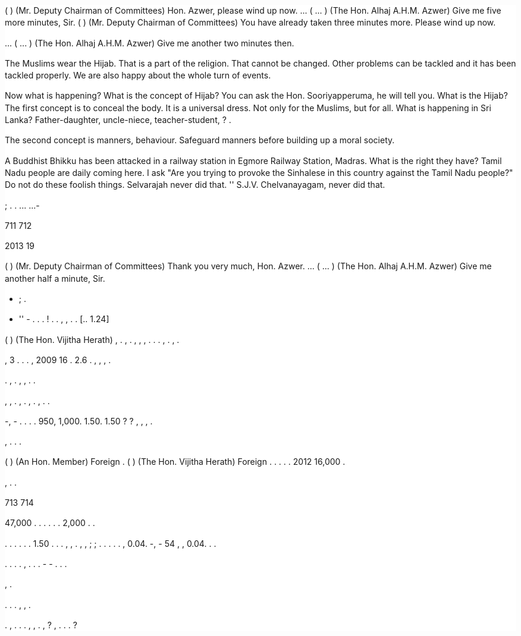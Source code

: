 ( ) (Mr. Deputy Chairman of Committees) Hon. Azwer, please wind up now. ... ( ... ) (The Hon. Alhaj A.H.M. Azwer) Give me five more minutes, Sir. ( ) (Mr. Deputy Chairman of Committees) You have already taken three minutes more. Please wind up now.

... ( ... ) (The Hon. Alhaj A.H.M. Azwer) Give me another two minutes then.

The Muslims wear the Hijab. That is a part of the religion. That cannot be changed. Other problems can be tackled and it has been tackled properly. We are also happy about the whole turn of events.

Now what is happening? What is the concept of Hijab? You can ask the Hon. Sooriyapperuma, he will tell you. What is the Hijab? The first concept is to conceal the body. It is a universal dress. Not only for the Muslims, but for all. What is happening in Sri Lanka? Father-daughter, uncle-niece, teacher-student, ? .

The second concept is manners, behaviour. Safeguard manners before building up a moral society.

A Buddhist Bhikku has been attacked in a railway station in Egmore Railway Station, Madras. What is the right they have? Tamil Nadu people are daily coming here. I ask "Are you trying to provoke the Sinhalese in this country against the Tamil Nadu people?" Do not do these foolish things. Selvarajah never did that. '' S.J.V. Chelvanayagam, never did that.

; . . ... ...-

711 712

2013 19

( ) (Mr. Deputy Chairman of Committees) Thank you very much, Hon. Azwer. ... ( ... ) (The Hon. Alhaj A.H.M. Azwer) Give me another half a minute, Sir.

- ; .

- '' - . . . ! . . , , . . [.. 1.24]

( ) (The Hon. Vijitha Herath) , . , . , , , . . . , . , .

, 3 . . . , 2009 16 . 2.6 . , , , .

. , . , , . .

, , . , . , . , . .

-, - . . . . 950, 1,000. 1.50. 1.50 ? ? , , , .

, . . .

( ) (An Hon. Member) Foreign . ( ) (The Hon. Vijitha Herath) Foreign . . . . . 2012 16,000 .

, . .

713 714

47,000 . . . . . . 2,000 . .

. . . . . . 1.50 . . . , , . , , ; ; . . . . . , 0.04. -, - 54 , , 0.04. . .

. . . . , . . . - - . . .

, .

. . . , , .

. , . . . , , . , ? , . . . ?
